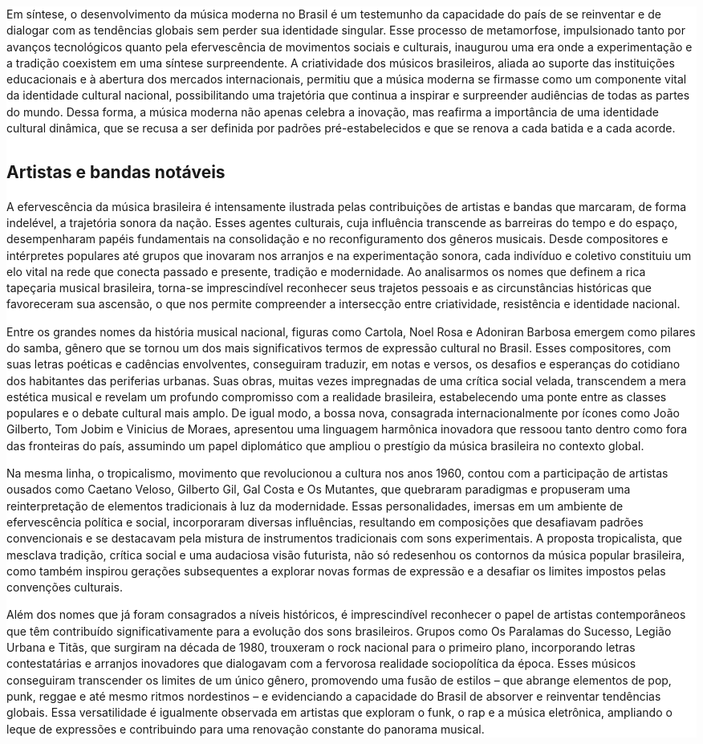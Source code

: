 Em síntese, o desenvolvimento da música moderna no Brasil é um testemunho da capacidade do país de se reinventar e de dialogar com as tendências globais sem perder sua identidade singular. Esse processo de metamorfose, impulsionado tanto por avanços tecnológicos quanto pela efervescência de movimentos sociais e culturais, inaugurou uma era onde a experimentação e a tradição coexistem em uma síntese surpreendente. A criatividade dos músicos brasileiros, aliada ao suporte das instituições educacionais e à abertura dos mercados internacionais, permitiu que a música moderna se firmasse como um componente vital da identidade cultural nacional, possibilitando uma trajetória que continua a inspirar e surpreender audiências de todas as partes do mundo. Dessa forma, a música moderna não apenas celebra a inovação, mas reafirma a importância de uma identidade cultural dinâmica, que se recusa a ser definida por padrões pré-estabelecidos e que se renova a cada batida e a cada acorde.


## Artistas e bandas notáveis

A efervescência da música brasileira é intensamente ilustrada pelas contribuições de artistas e bandas que marcaram, de forma indelével, a trajetória sonora da nação. Esses agentes culturais, cuja influência transcende as barreiras do tempo e do espaço, desempenharam papéis fundamentais na consolidação e no reconfiguramento dos gêneros musicais. Desde compositores e intérpretes populares até grupos que inovaram nos arranjos e na experimentação sonora, cada indivíduo e coletivo constituiu um elo vital na rede que conecta passado e presente, tradição e modernidade. Ao analisarmos os nomes que definem a rica tapeçaria musical brasileira, torna-se imprescindível reconhecer seus trajetos pessoais e as circunstâncias históricas que favoreceram sua ascensão, o que nos permite compreender a intersecção entre criatividade, resistência e identidade nacional.

Entre os grandes nomes da história musical nacional, figuras como Cartola, Noel Rosa e Adoniran Barbosa emergem como pilares do samba, gênero que se tornou um dos mais significativos termos de expressão cultural no Brasil. Esses compositores, com suas letras poéticas e cadências envolventes, conseguiram traduzir, em notas e versos, os desafios e esperanças do cotidiano dos habitantes das periferias urbanas. Suas obras, muitas vezes impregnadas de uma crítica social velada, transcendem a mera estética musical e revelam um profundo compromisso com a realidade brasileira, estabelecendo uma ponte entre as classes populares e o debate cultural mais amplo. De igual modo, a bossa nova, consagrada internacionalmente por ícones como João Gilberto, Tom Jobim e Vinicius de Moraes, apresentou uma linguagem harmônica inovadora que ressoou tanto dentro como fora das fronteiras do país, assumindo um papel diplomático que ampliou o prestígio da música brasileira no contexto global.

Na mesma linha, o tropicalismo, movimento que revolucionou a cultura nos anos 1960, contou com a participação de artistas ousados como Caetano Veloso, Gilberto Gil, Gal Costa e Os Mutantes, que quebraram paradigmas e propuseram uma reinterpretação de elementos tradicionais à luz da modernidade. Essas personalidades, imersas em um ambiente de efervescência política e social, incorporaram diversas influências, resultando em composições que desafiavam padrões convencionais e se destacavam pela mistura de instrumentos tradicionais com sons experimentais. A proposta tropicalista, que mesclava tradição, crítica social e uma audaciosa visão futurista, não só redesenhou os contornos da música popular brasileira, como também inspirou gerações subsequentes a explorar novas formas de expressão e a desafiar os limites impostos pelas convenções culturais.

Além dos nomes que já foram consagrados a níveis históricos, é imprescindível reconhecer o papel de artistas contemporâneos que têm contribuído significativamente para a evolução dos sons brasileiros. Grupos como Os Paralamas do Sucesso, Legião Urbana e Titãs, que surgiram na década de 1980, trouxeram o rock nacional para o primeiro plano, incorporando letras contestatárias e arranjos inovadores que dialogavam com a fervorosa realidade sociopolítica da época. Esses músicos conseguiram transcender os limites de um único gênero, promovendo uma fusão de estilos – que abrange elementos de pop, punk, reggae e até mesmo ritmos nordestinos – e evidenciando a capacidade do Brasil de absorver e reinventar tendências globais. Essa versatilidade é igualmente observada em artistas que exploram o funk, o rap e a música eletrônica, ampliando o leque de expressões e contribuindo para uma renovação constante do panorama musical.
